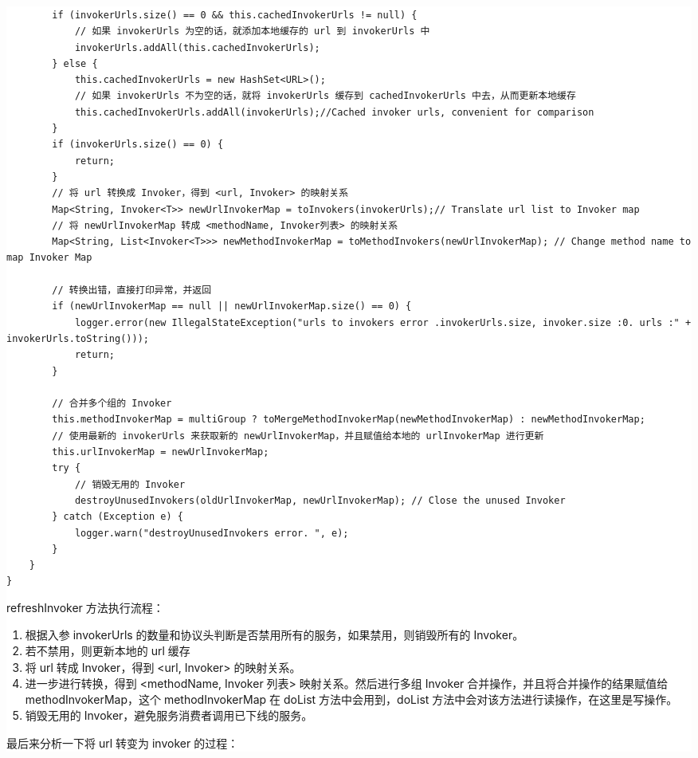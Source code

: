 ```java{.line-numbers}
        if (invokerUrls.size() == 0 && this.cachedInvokerUrls != null) {
            // 如果 invokerUrls 为空的话，就添加本地缓存的 url 到 invokerUrls 中
            invokerUrls.addAll(this.cachedInvokerUrls);
        } else {
            this.cachedInvokerUrls = new HashSet<URL>();
            // 如果 invokerUrls 不为空的话，就将 invokerUrls 缓存到 cachedInvokerUrls 中去，从而更新本地缓存 
            this.cachedInvokerUrls.addAll(invokerUrls);//Cached invoker urls, convenient for comparison
        }
        if (invokerUrls.size() == 0) {
            return;
        }
        // 将 url 转换成 Invoker，得到 <url, Invoker> 的映射关系
        Map<String, Invoker<T>> newUrlInvokerMap = toInvokers(invokerUrls);// Translate url list to Invoker map
        // 将 newUrlInvokerMap 转成 <methodName, Invoker列表> 的映射关系
        Map<String, List<Invoker<T>>> newMethodInvokerMap = toMethodInvokers(newUrlInvokerMap); // Change method name to map Invoker Map

        // 转换出错，直接打印异常，并返回
        if (newUrlInvokerMap == null || newUrlInvokerMap.size() == 0) {
            logger.error(new IllegalStateException("urls to invokers error .invokerUrls.size, invoker.size :0. urls :" + invokerUrls.toString()));
            return;
        }

        // 合并多个组的 Invoker
        this.methodInvokerMap = multiGroup ? toMergeMethodInvokerMap(newMethodInvokerMap) : newMethodInvokerMap;
        // 使用最新的 invokerUrls 来获取新的 newUrlInvokerMap，并且赋值给本地的 urlInvokerMap 进行更新
        this.urlInvokerMap = newUrlInvokerMap;
        try {
            // 销毁无用的 Invoker
            destroyUnusedInvokers(oldUrlInvokerMap, newUrlInvokerMap); // Close the unused Invoker
        } catch (Exception e) {
            logger.warn("destroyUnusedInvokers error. ", e);
        }
    }
}
```

refreshInvoker 方法执行流程：

1. 根据入参 invokerUrls 的数量和协议头判断是否禁用所有的服务，如果禁用，则销毁所有的 Invoker。
2. 若不禁用，则更新本地的 url 缓存
3. 将 url 转成 Invoker，得到 <url, Invoker> 的映射关系。
4. 进一步进行转换，得到 <methodName, Invoker 列表> 映射关系。然后进行多组 Invoker 合并操作，并且将合并操作的结果赋值给 methodInvokerMap，这个 methodInvokerMap 在 doList 方法中会用到，doList 方法中会对该方法进行读操作，在这里是写操作。
5. 销毁无用的 Invoker，避免服务消费者调用已下线的服务。

最后来分析一下将 url 转变为 invoker 的过程：
